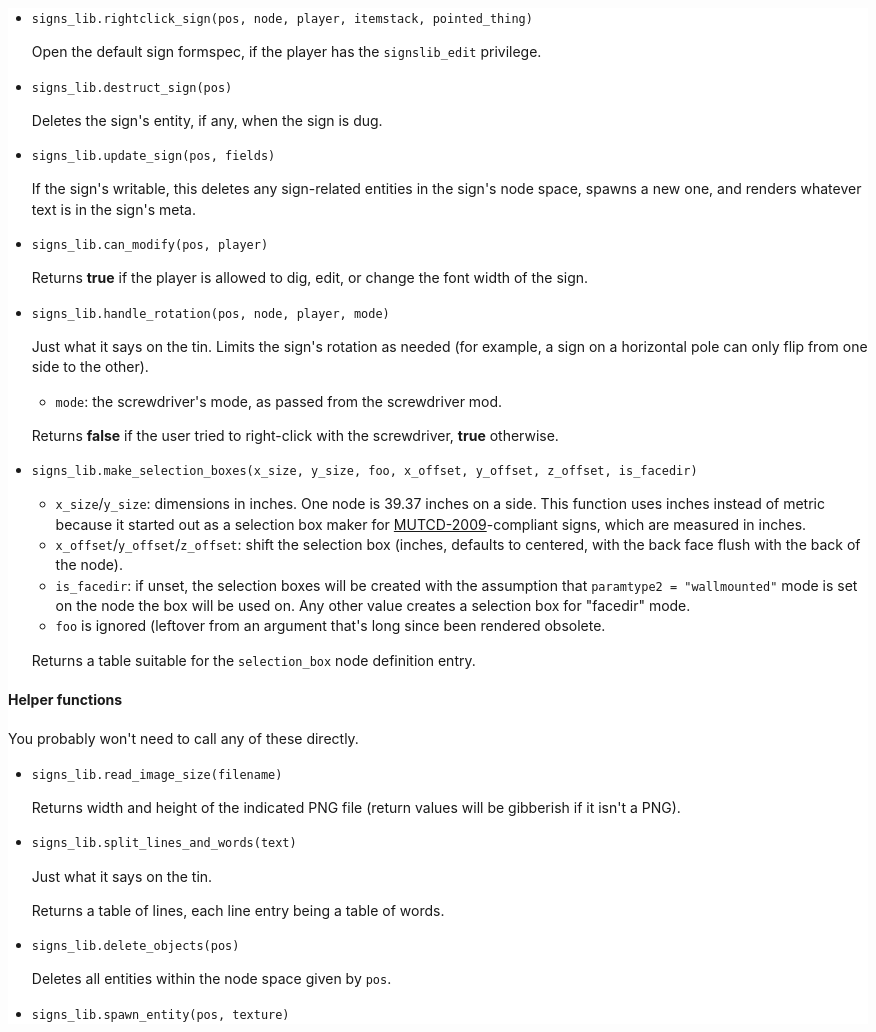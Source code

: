 * `signs_lib.rightclick_sign(pos, node, player, itemstack, pointed_thing)`

  Open the default sign formspec, if the player has the `signslib_edit` privilege.

* `signs_lib.destruct_sign(pos)`

  Deletes the sign's entity, if any, when the sign is dug.

* `signs_lib.update_sign(pos, fields)`

  If the sign's writable, this deletes any sign-related entities in the sign's node space, spawns a new one, and renders whatever text is in the sign's meta.

* `signs_lib.can_modify(pos, player)`

  Returns **true** if the player is allowed to dig, edit, or change the font width of the sign.

* `signs_lib.handle_rotation(pos, node, player, mode)`

  Just what it says on the tin.  Limits the sign's rotation as needed (for example, a sign on a horizontal pole can only flip from one side to the other).

  * `mode`: the screwdriver's mode, as passed from the screwdriver mod.

  Returns **false** if the user tried to right-click with the screwdriver, **true** otherwise.

* `signs_lib.make_selection_boxes(x_size, y_size, foo, x_offset, y_offset, z_offset, is_facedir)`

  * `x_size`/`y_size`: dimensions in inches.  One node is 39.37 inches on a side.  This function uses inches instead of metric because it started out as a selection box maker for [MUTCD-2009](https://mutcd.fhwa.dot.gov/pdfs/2009r1r2/mutcd2009r1r2edition.pdf)-compliant signs, which are measured in inches.
  * `x_offset`/`y_offset`/`z_offset`: shift the selection box (inches, defaults to centered, with the back face flush with the back of the node).
  * `is_facedir`: if unset, the selection boxes will be created with the assumption that `paramtype2 = "wallmounted"` mode is set on the node the box will be used on.  Any other value creates a selection box for "facedir" mode.
  * `foo` is ignored (leftover from an argument that's long since been rendered obsolete.

  Returns a table suitable for the `selection_box` node definition entry.

#### Helper functions

You probably won't need to call any of these directly.

* `signs_lib.read_image_size(filename)`

  Returns width and height of the indicated PNG file (return values will be gibberish if it isn't a PNG).

* `signs_lib.split_lines_and_words(text)`

  Just what it says on the tin.

  Returns a table of lines, each line entry being a table of words.

* `signs_lib.delete_objects(pos)`

  Deletes all entities within the node space given by `pos`.

* `signs_lib.spawn_entity(pos, texture)`
